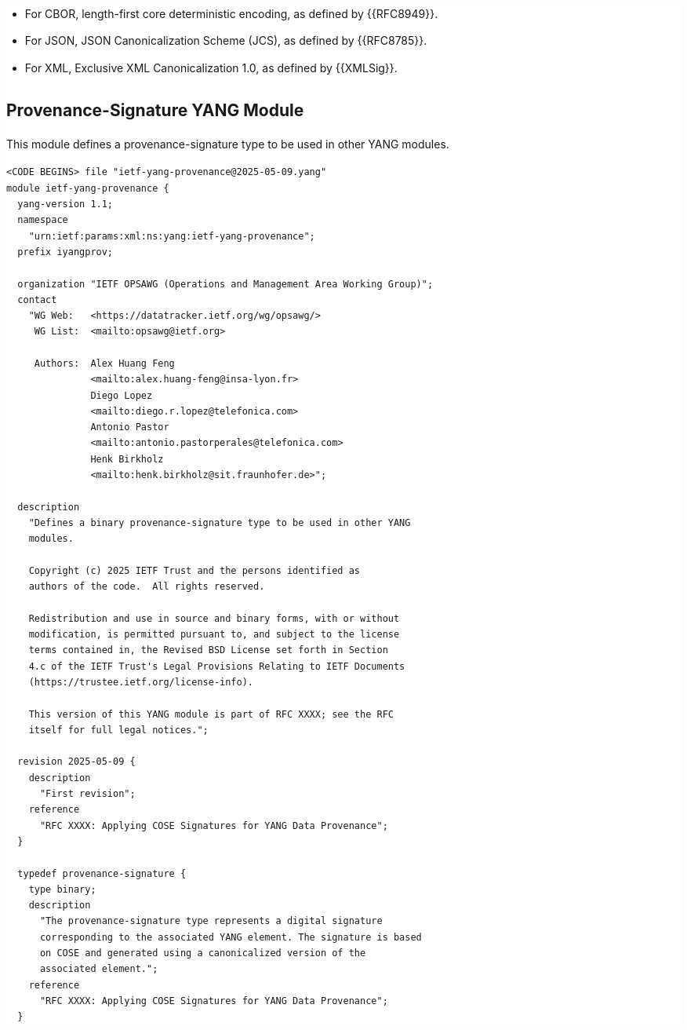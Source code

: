 * For CBOR, length-first core deterministic encoding, as defined by {{RFC8949}}.

* For JSON, JSON Canonicalization Scheme (JCS), as defined by {{RFC8785}}.

* For XML, Exclusive XML Canonicalization 1.0, as defined by {{XMLSig}}.

## Provenance-Signature YANG Module

This module defines a provenance-signature type to be used in other YANG modules.

~~~
<CODE BEGINS> file "ietf-yang-provenance@2025-05-09.yang"
module ietf-yang-provenance {
  yang-version 1.1;
  namespace
    "urn:ietf:params:xml:ns:yang:ietf-yang-provenance";
  prefix iyangprov;

  organization "IETF OPSAWG (Operations and Management Area Working Group)";
  contact
    "WG Web:   <https://datatracker.ietf.org/wg/opsawg/>
     WG List:  <mailto:opsawg@ietf.org>

     Authors:  Alex Huang Feng
               <mailto:alex.huang-feng@insa-lyon.fr>
               Diego Lopez
               <mailto:diego.r.lopez@telefonica.com>
               Antonio Pastor
               <mailto:antonio.pastorperales@telefonica.com>
               Henk Birkholz
               <mailto:henk.birkholz@sit.fraunhofer.de>";

  description
    "Defines a binary provenance-signature type to be used in other YANG
    modules.

    Copyright (c) 2025 IETF Trust and the persons identified as
    authors of the code.  All rights reserved.

    Redistribution and use in source and binary forms, with or without
    modification, is permitted pursuant to, and subject to the license
    terms contained in, the Revised BSD License set forth in Section
    4.c of the IETF Trust's Legal Provisions Relating to IETF Documents
    (https://trustee.ietf.org/license-info).

    This version of this YANG module is part of RFC XXXX; see the RFC
    itself for full legal notices.";

  revision 2025-05-09 {
    description
      "First revision";
    reference
      "RFC XXXX: Applying COSE Signatures for YANG Data Provenance";
  }

  typedef provenance-signature {
    type binary;
    description
      "The provenance-signature type represents a digital signature
      corresponding to the associated YANG element. The signature is based
      on COSE and generated using a canonicalized version of the
      associated element.";
    reference
      "RFC XXXX: Applying COSE Signatures for YANG Data Provenance";
  }
~~~
